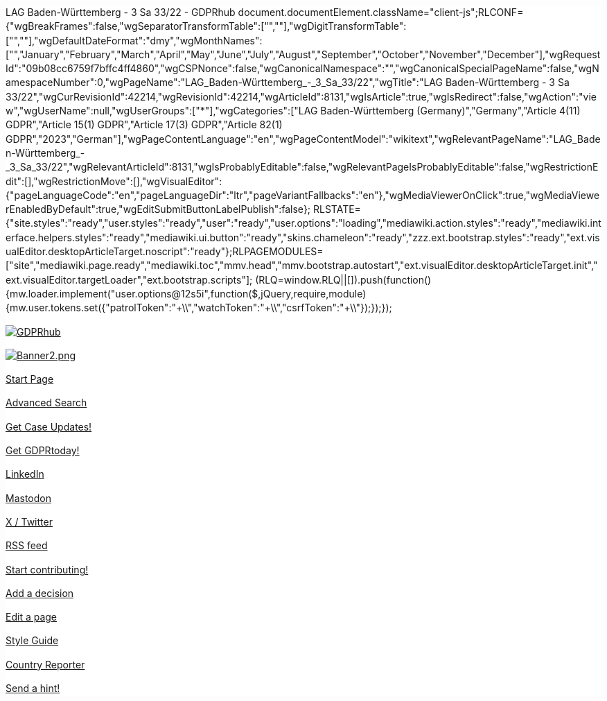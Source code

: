  LAG Baden-Württemberg - 3 Sa 33/22 - GDPRhub document.documentElement.className="client-js";RLCONF={"wgBreakFrames":false,"wgSeparatorTransformTable":\["",""\],"wgDigitTransformTable":\["",""\],"wgDefaultDateFormat":"dmy","wgMonthNames":\["","January","February","March","April","May","June","July","August","September","October","November","December"\],"wgRequestId":"09b08cc6759f7bffc4ff4860","wgCSPNonce":false,"wgCanonicalNamespace":"","wgCanonicalSpecialPageName":false,"wgNamespaceNumber":0,"wgPageName":"LAG\_Baden-Württemberg\_-\_3\_Sa\_33/22","wgTitle":"LAG Baden-Württemberg - 3 Sa 33/22","wgCurRevisionId":42214,"wgRevisionId":42214,"wgArticleId":8131,"wgIsArticle":true,"wgIsRedirect":false,"wgAction":"view","wgUserName":null,"wgUserGroups":\["\*"\],"wgCategories":\["LAG Baden-Württemberg (Germany)","Germany","Article 4(11) GDPR","Article 15(1) GDPR","Article 17(3) GDPR","Article 82(1) GDPR","2023","German"\],"wgPageContentLanguage":"en","wgPageContentModel":"wikitext","wgRelevantPageName":"LAG\_Baden-Württemberg\_-\_3\_Sa\_33/22","wgRelevantArticleId":8131,"wgIsProbablyEditable":false,"wgRelevantPageIsProbablyEditable":false,"wgRestrictionEdit":\[\],"wgRestrictionMove":\[\],"wgVisualEditor":{"pageLanguageCode":"en","pageLanguageDir":"ltr","pageVariantFallbacks":"en"},"wgMediaViewerOnClick":true,"wgMediaViewerEnabledByDefault":true,"wgEditSubmitButtonLabelPublish":false}; RLSTATE={"site.styles":"ready","user.styles":"ready","user":"ready","user.options":"loading","mediawiki.action.styles":"ready","mediawiki.interface.helpers.styles":"ready","mediawiki.ui.button":"ready","skins.chameleon":"ready","zzz.ext.bootstrap.styles":"ready","ext.visualEditor.desktopArticleTarget.noscript":"ready"};RLPAGEMODULES=\["site","mediawiki.page.ready","mediawiki.toc","mmv.head","mmv.bootstrap.autostart","ext.visualEditor.desktopArticleTarget.init","ext.visualEditor.targetLoader","ext.bootstrap.scripts"\]; (RLQ=window.RLQ||\[\]).push(function(){mw.loader.implement("user.options@12s5i",function($,jQuery,require,module){mw.user.tokens.set({"patrolToken":"+\\\\","watchToken":"+\\\\","csrfToken":"+\\\\"});});});                    

[![GDPRhub](/images/gdprhub_v5_150.png)](/index.php?title=Welcome_to_GDPRhub "Visit the main page")

[![Banner2.png](/images/5/57/Banner2.png)](https://gdprhub.eu/index.php?title=GDPRtoday)

[Start Page](/index.php?title=Welcome_to_GDPRhub)

[Advanced Search](/index.php?title=Advanced_Search)

[Get Case Updates!](#)

[Get GDPRtoday!](/index.php?title=GDPRtoday)

[LinkedIn](https://www.linkedin.com/showcase/gdprhub)

[Mastodon](https://mastodon.social/@GDPRhub)

[X / Twitter](https://www.twitter.com/GDPRhub)

[RSS feed](https://gdprhub.eu/index.php?title=Special:NewPages&feed=atom&hideredirs=1&limit=10&render=1)

[Start contributing!](#)

[Add a decision](/index.php?title=How_to_add_a_new_decision)

[Edit a page](/index.php?title=How_to_edit_a_page_on_GDPRhub)

[Style Guide](/index.php?title=GDPRhub_style_guide)

[Country Reporter](https://gdprmgmt.noyb.eu/become_country_reporter)

[Send a hint!](mailto:GDPRhub@noyb.eu?subject=GDPRhub%20-%20hint&body=Thank%20you%20for%20sending%20us%20a%20hint!%0A%0AIf%20you%20want%20to%20send%20us%20details%20about%20a%20case%20that%20is%20not%20on%20GDPRhub%20yet%2C%20please%20fill%20out%20the%20form%20below!%0AIf%20you%20want%20to%20send%20us%20any%20other%20information%2C%20just%20delete%20this%20text.%0A%0A%3D%3D%3D%20General%20Details%20%3D%3D%3D%0A%0ALink%20to%20the%20decision%20\(attach%20document%20if%20not%20public\)%3A%0ADPA%2FCourt%3A%0ACountry%3A%0ADate%3A%0A%0A%3D%3D%3D%20Factual%20Summary%20in%20English%20%3D%3D%3D%0A%0A-%3E%20What%20happened%20in%20this%20case%3F%0A%0A%3D%3D%3D%20Summary%20of%20the%20Dispute%20in%20English%20%3D%3D%3D%0A%0A-%3E%20What%20was%20the%20core%20dispute%20about%3F%0A%0A%3D%3D%3D%20Summary%20of%20the%20Holding%20in%20English%20%3D%3D%3D%0A%0A-%3E%20What%20is%20the%20core%20take%20away%20from%20the%20decision%3F%0A%0A%0AThank%20you%20for%20your%20support!%0Anoyb.eu%20team)
